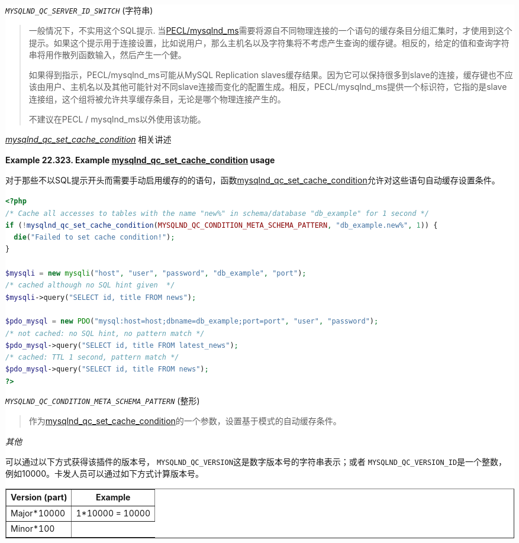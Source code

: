 *`MYSQLND_QC_SERVER_ID_SWITCH`* (字符串)
> 一般情况下，不实用这个SQL提示.
> 当[PECL/mysqlnd\_ms](http://dev.mysql.com/doc/refman/5.6/en/apis-php-book.mysqlnd-ms.html)需要将源自不同物理连接的一个语句的缓存条目分组汇集时，才使用到这个提示。如果这个提示用于连接设置，比如说用户，那么主机名以及字符集将不考虑产生查询的缓存键。相反的，给定的值和查询字符串将用作散列函数输入，然后产生一个健。
> 
> 如果得到指示，PECL/mysqlnd\_ms可能从MySQL Replication slaves缓存结果。因为它可以保持很多到slave的连接，缓存键也不应该由用户、主机名以及其他可能针对不同slave连接而变化的配置生成。相反，PECL/mysqlnd\_ms提供一个标识符，它指的是slave连接组，这个组将被允许共享缓存条目，无论是哪个物理连接产生的。
> 
> 不建议在PECL / mysqlnd_ms以外使用该功能。

[*mysqlnd_qc_set_cache_condition*](http://dev.mysql.com/doc/refman/5.6/en/apis-php-ref.mysqlnd-qc.html#apis-php-function.mysqlnd-qc-set-cache-condition) 相关讲述

**Example 22.323. Example [mysqlnd_qc_set_cache_condition](http://dev.mysql.com/doc/refman/5.6/en/apis-php-ref.mysqlnd-qc.html#apis-php-function.mysqlnd-qc-set-cache-condition) usage**

对于那些不以SQL提示开头而需要手动启用缓存的的语句，函数[mysqlnd_qc_set_cache_condition](http://dev.mysql.com/doc/refman/5.6/en/apis-php-ref.mysqlnd-qc.html#apis-php-function.mysqlnd-qc-set-cache-condition)允许对这些语句自动缓存设置条件。

```php
<?php
/* Cache all accesses to tables with the name "new%" in schema/database "db_example" for 1 second */
if (!mysqlnd_qc_set_cache_condition(MYSQLND_QC_CONDITION_META_SCHEMA_PATTERN, "db_example.new%", 1)) {
  die("Failed to set cache condition!");
}

$mysqli = new mysqli("host", "user", "password", "db_example", "port");
/* cached although no SQL hint given  */
$mysqli->query("SELECT id, title FROM news");

$pdo_mysql = new PDO("mysql:host=host;dbname=db_example;port=port", "user", "password");
/* not cached: no SQL hint, no pattern match */
$pdo_mysql->query("SELECT id, title FROM latest_news");
/* cached: TTL 1 second, pattern match */
$pdo_mysql->query("SELECT id, title FROM news");
?>
```

*`MYSQLND_QC_CONDITION_META_SCHEMA_PATTERN`* (整形)
> 作为[mysqlnd_qc_set_cache_condition](http://dev.mysql.com/doc/refman/5.6/en/apis-php-ref.mysqlnd-qc.html#apis-php-function.mysqlnd-qc-set-cache-condition)的一个参数，设置基于模式的自动缓存条件。

*其他*

可以通过以下方式获得该插件的版本号， `MYSQLND_QC_VERSION`这是数字版本号的字符串表示；或者 `MYSQLND_QC_VERSION_ID`是一个整数，例如10000。卡发人员可以通过如下方式计算版本号。

<table summary="Unknown PHP API feature." border="1" style="border-collapse:collapse">
  <colgroup>
  <col>
  <col>
  </colgroup>
  <thead>
    <tr>
      <th scope="col">Version (part)</th>
      <th scope="col">Example</th>
    </tr>
  </thead>
  <tbody>
    <tr>
      <td scope="row">Major*10000</td>
      <td>1*10000 = 10000</td>
    </tr>
    <tr>
      <td scope="row">Minor*100</td>